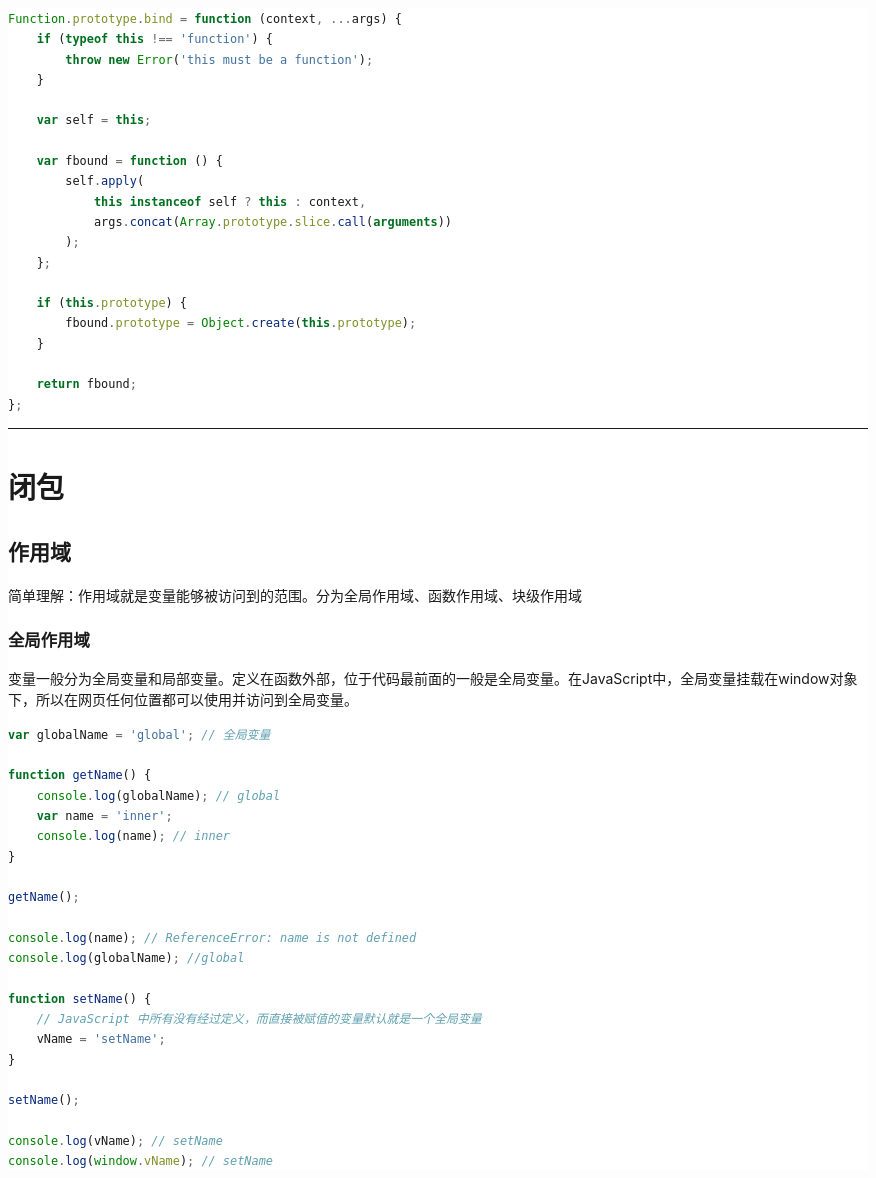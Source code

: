   ```javascript
  Function.prototype.bind = function (context, ...args) {
      if (typeof this !== 'function') {
          throw new Error('this must be a function');
      }
  
      var self = this;
  
      var fbound = function () {
          self.apply(
              this instanceof self ? this : context,
              args.concat(Array.prototype.slice.call(arguments))
          );
      };
  
      if (this.prototype) {
          fbound.prototype = Object.create(this.prototype);
      }
  
      return fbound;
  };
  ```


---

# 闭包



## 作用域

简单理解：作用域就是变量能够被访问到的范围。分为全局作用域、函数作用域、块级作用域

### 全局作用域

变量一般分为全局变量和局部变量。定义在函数外部，位于代码最前面的一般是全局变量。在JavaScript中，全局变量挂载在window对象下，所以在网页任何位置都可以使用并访问到全局变量。

```javascript
var globalName = 'global'; // 全局变量

function getName() {
    console.log(globalName); // global
    var name = 'inner';
    console.log(name); // inner
}

getName();

console.log(name); // ReferenceError: name is not defined
console.log(globalName); //global

function setName() {
    // JavaScript 中所有没有经过定义，而直接被赋值的变量默认就是一个全局变量
    vName = 'setName';
}

setName();

console.log(vName); // setName
console.log(window.vName); // setName
```
